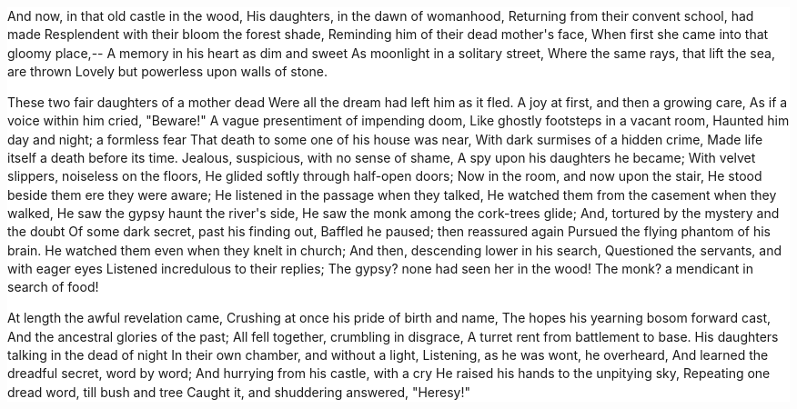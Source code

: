
And now, in that old castle in the wood,
His daughters, in the dawn of womanhood,
Returning from their convent school, had made
Resplendent with their bloom the forest shade,
Reminding him of their dead mother's face,
When first she came into that gloomy place,--
A memory in his heart as dim and sweet
As moonlight in a solitary street,
Where the same rays, that lift the sea, are thrown
Lovely but powerless upon walls of stone.


 These two fair daughters of a mother dead
Were all the dream had left him as it fled.
A joy at first, and then a growing care,
As if a voice within him cried, "Beware!"
A vague presentiment of impending doom,
Like ghostly footsteps in a vacant room,
Haunted him day and night; a formless fear
That death to some one of his house was near,
With dark surmises of a hidden crime,
Made life itself a death before its time.
Jealous, suspicious, with no sense of shame,
A spy upon his daughters he became;
With velvet slippers, noiseless on the floors,
He glided softly through half-open doors;
Now in the room, and now upon the stair,
He stood beside them ere they were aware;
He listened in the passage when they talked,
He watched them from the casement when they walked,
 He saw the gypsy haunt the river's side,
He saw the monk among the cork-trees glide;
And, tortured by the mystery and the doubt
Of some dark secret, past his finding out,
Baffled he paused; then reassured again
Pursued the flying phantom of his brain.
He watched them even when they knelt in church;
And then, descending lower in his search,
Questioned the servants, and with eager eyes
Listened incredulous to their replies;
The gypsy? none had seen her in the wood!
The monk? a mendicant in search of food!


At length the awful revelation came,
Crushing at once his pride of birth and name,
The hopes his yearning bosom forward cast,
And the ancestral glories of the past;
All fell together, crumbling in disgrace,
A turret rent from battlement to base.
 His daughters talking in the dead of night
In their own chamber, and without a light,
Listening, as he was wont, he overheard,
And learned the dreadful secret, word by word;
And hurrying from his castle, with a cry
He raised his hands to the unpitying sky,
Repeating one dread word, till bush and tree
Caught it, and shuddering answered, "Heresy!"
